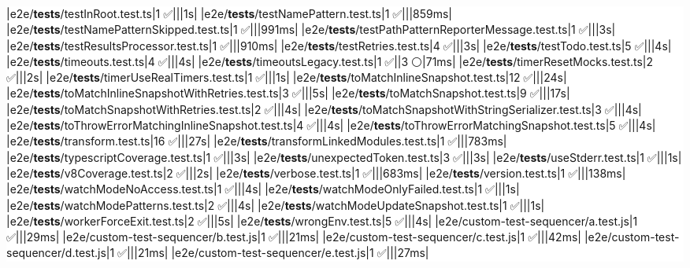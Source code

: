 |e2e/__tests__/testInRoot.test.ts|1 ✅|||1s|
|e2e/__tests__/testNamePattern.test.ts|1 ✅|||859ms|
|e2e/__tests__/testNamePatternSkipped.test.ts|1 ✅|||991ms|
|e2e/__tests__/testPathPatternReporterMessage.test.ts|1 ✅|||3s|
|e2e/__tests__/testResultsProcessor.test.ts|1 ✅|||910ms|
|e2e/__tests__/testRetries.test.ts|4 ✅|||3s|
|e2e/__tests__/testTodo.test.ts|5 ✅|||4s|
|e2e/__tests__/timeouts.test.ts|4 ✅|||4s|
|e2e/__tests__/timeoutsLegacy.test.ts|1 ✅||3 ⚪|71ms|
|e2e/__tests__/timerResetMocks.test.ts|2 ✅|||2s|
|e2e/__tests__/timerUseRealTimers.test.ts|1 ✅|||1s|
|e2e/__tests__/toMatchInlineSnapshot.test.ts|12 ✅|||24s|
|e2e/__tests__/toMatchInlineSnapshotWithRetries.test.ts|3 ✅|||5s|
|e2e/__tests__/toMatchSnapshot.test.ts|9 ✅|||17s|
|e2e/__tests__/toMatchSnapshotWithRetries.test.ts|2 ✅|||4s|
|e2e/__tests__/toMatchSnapshotWithStringSerializer.test.ts|3 ✅|||4s|
|e2e/__tests__/toThrowErrorMatchingInlineSnapshot.test.ts|4 ✅|||4s|
|e2e/__tests__/toThrowErrorMatchingSnapshot.test.ts|5 ✅|||4s|
|e2e/__tests__/transform.test.ts|16 ✅|||27s|
|e2e/__tests__/transformLinkedModules.test.ts|1 ✅|||783ms|
|e2e/__tests__/typescriptCoverage.test.ts|1 ✅|||3s|
|e2e/__tests__/unexpectedToken.test.ts|3 ✅|||3s|
|e2e/__tests__/useStderr.test.ts|1 ✅|||1s|
|e2e/__tests__/v8Coverage.test.ts|2 ✅|||2s|
|e2e/__tests__/verbose.test.ts|1 ✅|||683ms|
|e2e/__tests__/version.test.ts|1 ✅|||138ms|
|e2e/__tests__/watchModeNoAccess.test.ts|1 ✅|||4s|
|e2e/__tests__/watchModeOnlyFailed.test.ts|1 ✅|||1s|
|e2e/__tests__/watchModePatterns.test.ts|2 ✅|||4s|
|e2e/__tests__/watchModeUpdateSnapshot.test.ts|1 ✅|||1s|
|e2e/__tests__/workerForceExit.test.ts|2 ✅|||5s|
|e2e/__tests__/wrongEnv.test.ts|5 ✅|||4s|
|e2e/custom-test-sequencer/a.test.js|1 ✅|||29ms|
|e2e/custom-test-sequencer/b.test.js|1 ✅|||21ms|
|e2e/custom-test-sequencer/c.test.js|1 ✅|||42ms|
|e2e/custom-test-sequencer/d.test.js|1 ✅|||21ms|
|e2e/custom-test-sequencer/e.test.js|1 ✅|||27ms|